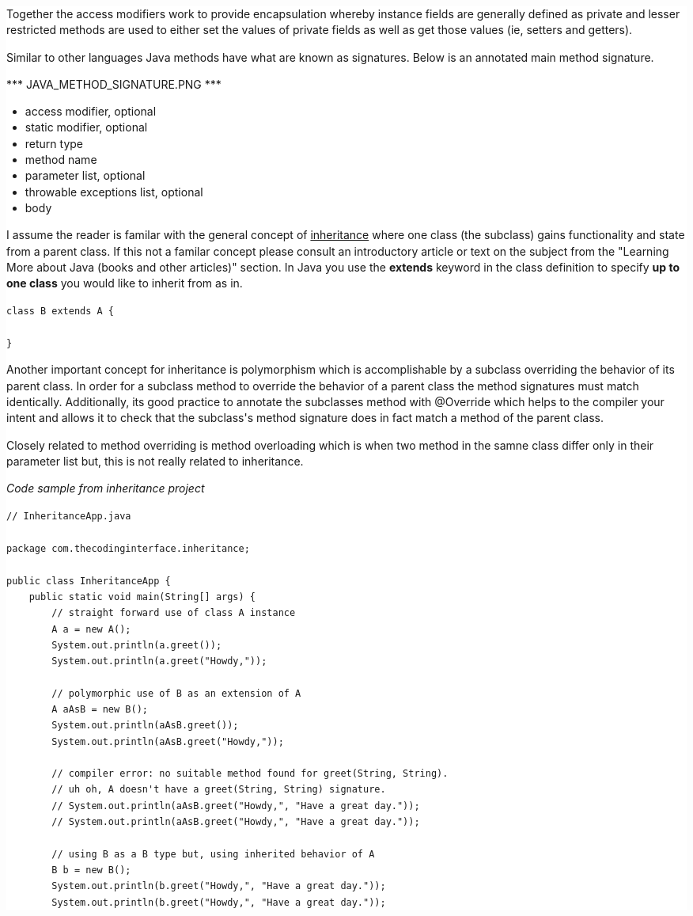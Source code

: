 Together the access modifiers work to provide encapsulation whereby instance fields are generally defined as private and lesser restricted methods are used to either set the values of private fields as well as get those values (ie, setters and getters). 

Similar to other languages Java methods have what are known as signatures. Below is an annotated main method signature.

*** JAVA_METHOD_SIGNATURE.PNG ***

* access modifier, optional
* static modifier, optional
* return type
* method name
* parameter list, optional
* throwable exceptions list, optional
* body



I assume the reader is familar with the general concept of [inheritance](https://en.wikipedia.org/wiki/Inheritance_(object-oriented_programming)) where one class (the subclass) gains functionality and state from a parent class. If this not a familar concept please consult an introductory article or text on the subject from the "Learning More about Java (books and other articles)" section. In Java you use the __extends__ keyword in the class definition to specify __up to one class__ you would like to inherit from as in.

```
class B extends A {
  
}
```
Another important concept for inheritance is polymorphism which is accomplishable by a subclass overriding the behavior of its parent class. In order for a subclass method to override the behavior of a parent class the method signatures must match identically. Additionally, its good practice to annotate the subclasses method with @Override which helps to the compiler your intent and allows it to check that the subclass's method signature does in fact match a method of the parent class. 

Closely related to method overriding is method overloading which is when two method in the samne class differ only in their parameter list but, this is not really related to inheritance.

*Code sample from inheritance project*

```
// InheritanceApp.java

package com.thecodinginterface.inheritance;

public class InheritanceApp {
    public static void main(String[] args) {
        // straight forward use of class A instance
        A a = new A();
        System.out.println(a.greet());
        System.out.println(a.greet("Howdy,"));
        
        // polymorphic use of B as an extension of A
        A aAsB = new B();
        System.out.println(aAsB.greet());
        System.out.println(aAsB.greet("Howdy,"));

        // compiler error: no suitable method found for greet(String, String).
        // uh oh, A doesn't have a greet(String, String) signature.
        // System.out.println(aAsB.greet("Howdy,", "Have a great day."));
        // System.out.println(aAsB.greet("Howdy,", "Have a great day."));

        // using B as a B type but, using inherited behavior of A
        B b = new B();
        System.out.println(b.greet("Howdy,", "Have a great day."));
        System.out.println(b.greet("Howdy,", "Have a great day."));

```